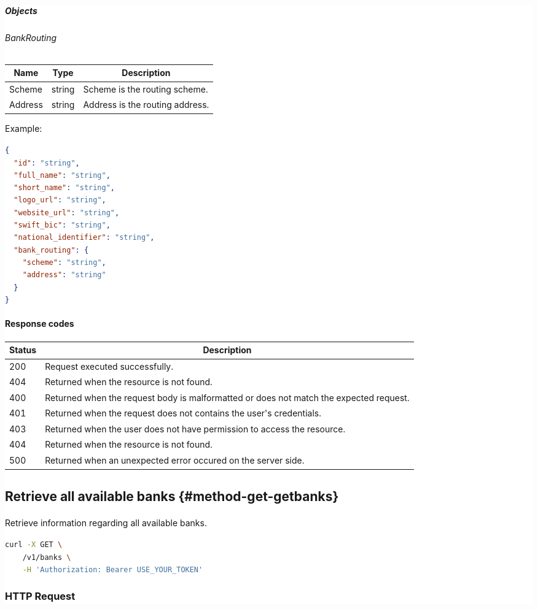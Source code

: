 
##### Objects

###### BankRouting

| Name    | Type   | Description                     |
|---------|--------|---------------------------------|
| Scheme  | string | Scheme is the routing scheme.   |
| Address | string | Address is the routing address. |

Example:

```json
{
  "id": "string",
  "full_name": "string",
  "short_name": "string",
  "logo_url": "string",
  "website_url": "string",
  "swift_bic": "string",
  "national_identifier": "string",
  "bank_routing": {
    "scheme": "string",
    "address": "string"
  }
}
```
#### Response codes

| Status | Description                                                                            |
|--------|----------------------------------------------------------------------------------------|
| 200    | Request executed successfully.                                                         |
| 404    | Returned when the resource is not found.                                               |
| 400    | Returned when the request body is malformatted or does not match the expected request. |
| 401    | Returned when the request does not contains the user's credentials.                    |
| 403    | Returned when the user does not have permission to access the resource.                |
| 404    | Returned when the resource is not found.                                               |
| 500    | Returned when an unexpected error occured on the server side.                          |

## Retrieve all available banks {#method-get-getbanks}

Retrieve information regarding all available banks.

```sh
curl -X GET \
	/v1/banks \
	-H 'Authorization: Bearer USE_YOUR_TOKEN'
```
### HTTP Request
